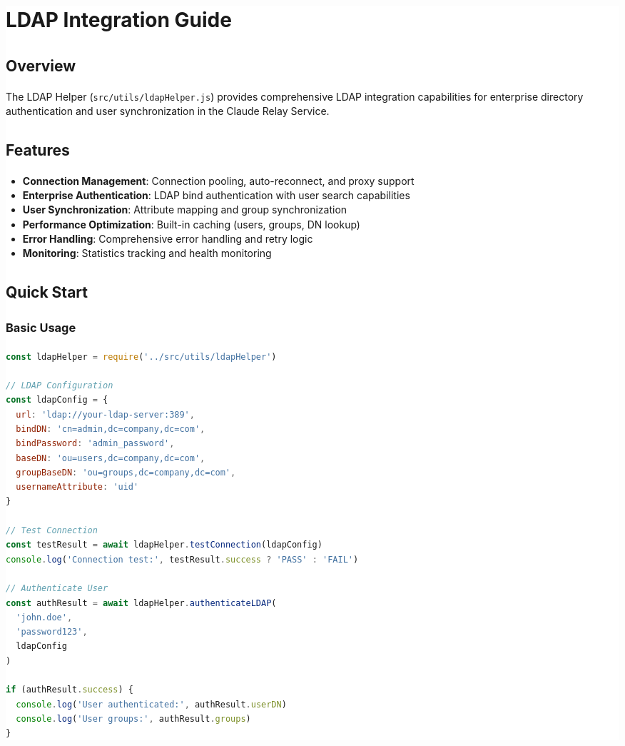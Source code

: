 # LDAP Integration Guide

## Overview

The LDAP Helper (`src/utils/ldapHelper.js`) provides comprehensive LDAP integration capabilities for enterprise directory authentication and user synchronization in the Claude Relay Service.

## Features

- **Connection Management**: Connection pooling, auto-reconnect, and proxy support
- **Enterprise Authentication**: LDAP bind authentication with user search capabilities  
- **User Synchronization**: Attribute mapping and group synchronization
- **Performance Optimization**: Built-in caching (users, groups, DN lookup)
- **Error Handling**: Comprehensive error handling and retry logic
- **Monitoring**: Statistics tracking and health monitoring

## Quick Start

### Basic Usage

```javascript
const ldapHelper = require('../src/utils/ldapHelper')

// LDAP Configuration
const ldapConfig = {
  url: 'ldap://your-ldap-server:389',
  bindDN: 'cn=admin,dc=company,dc=com',
  bindPassword: 'admin_password',
  baseDN: 'ou=users,dc=company,dc=com',
  groupBaseDN: 'ou=groups,dc=company,dc=com',
  usernameAttribute: 'uid'
}

// Test Connection
const testResult = await ldapHelper.testConnection(ldapConfig)
console.log('Connection test:', testResult.success ? 'PASS' : 'FAIL')

// Authenticate User
const authResult = await ldapHelper.authenticateLDAP(
  'john.doe', 
  'password123', 
  ldapConfig
)

if (authResult.success) {
  console.log('User authenticated:', authResult.userDN)
  console.log('User groups:', authResult.groups)
}
```

